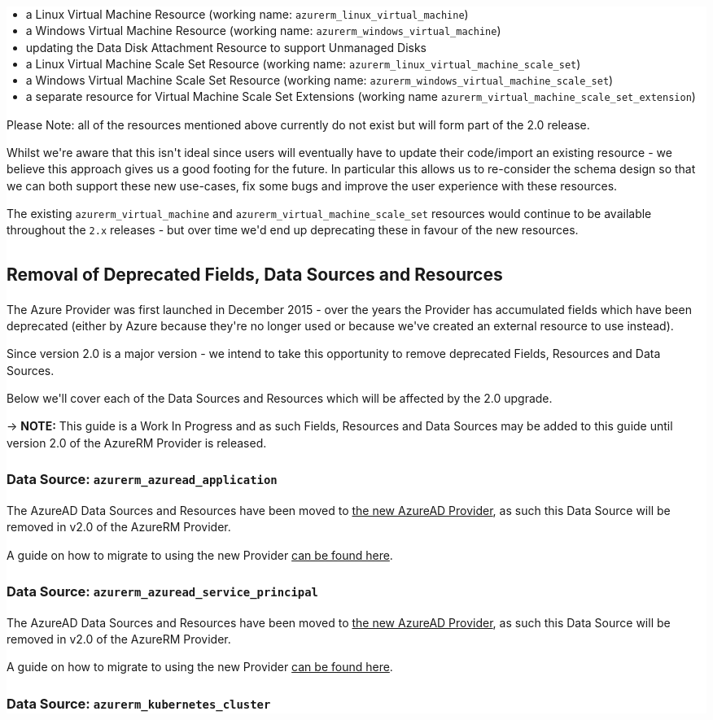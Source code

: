 * a Linux Virtual Machine Resource (working name: `azurerm_linux_virtual_machine`)
* a Windows Virtual Machine Resource (working name: `azurerm_windows_virtual_machine`)
* updating the Data Disk Attachment Resource to support Unmanaged Disks
* a Linux Virtual Machine Scale Set Resource (working name: `azurerm_linux_virtual_machine_scale_set`)
* a Windows Virtual Machine Scale Set Resource (working name: `azurerm_windows_virtual_machine_scale_set`)
* a separate resource for Virtual Machine Scale Set Extensions (working name `azurerm_virtual_machine_scale_set_extension`)

Please Note: all of the resources mentioned above currently do not exist but will form part of the 2.0 release.

Whilst we're aware that this isn't ideal since users will eventually have to update their code/import an existing resource - we believe this approach gives us a good footing for the future. In particular this allows us to re-consider  the schema design so that we can both support these new use-cases, fix some bugs and improve the user experience with these resources.

The existing `azurerm_virtual_machine` and `azurerm_virtual_machine_scale_set` resources would continue to be available throughout the `2.x` releases - but over time we'd end up deprecating these in favour of the new resources.

## Removal of Deprecated Fields, Data Sources and Resources

The Azure Provider was first launched in December 2015 - over the years the Provider has accumulated fields which have been deprecated (either by Azure because they're no longer used or because we've created an external resource to use instead).

Since version 2.0 is a major version - we intend to take this opportunity to remove deprecated Fields, Resources and Data Sources.

Below we'll cover each of the Data Sources and Resources which will be affected by the 2.0 upgrade.

-> **NOTE:** This guide is a Work In Progress and as such Fields, Resources and Data Sources may be added to this guide until version 2.0 of the AzureRM Provider is released.


### Data Source: `azurerm_azuread_application`

The AzureAD Data Sources and Resources have been moved to [the new AzureAD Provider](https://www.terraform.io/docs/providers/azuread/index.html), as such this Data Source will be removed in v2.0 of the AzureRM Provider.

A guide on how to migrate to using the new Provider [can be found here](https://www.terraform.io/docs/providers/azurerm/guides/migrating-to-azuread.html).

### Data Source: `azurerm_azuread_service_principal`

The AzureAD Data Sources and Resources have been moved to [the new AzureAD Provider](https://www.terraform.io/docs/providers/azuread/index.html), as such this Data Source will be removed in v2.0 of the AzureRM Provider.

A guide on how to migrate to using the new Provider [can be found here](https://www.terraform.io/docs/providers/azurerm/guides/migrating-to-azuread.html).

### Data Source: `azurerm_kubernetes_cluster`
